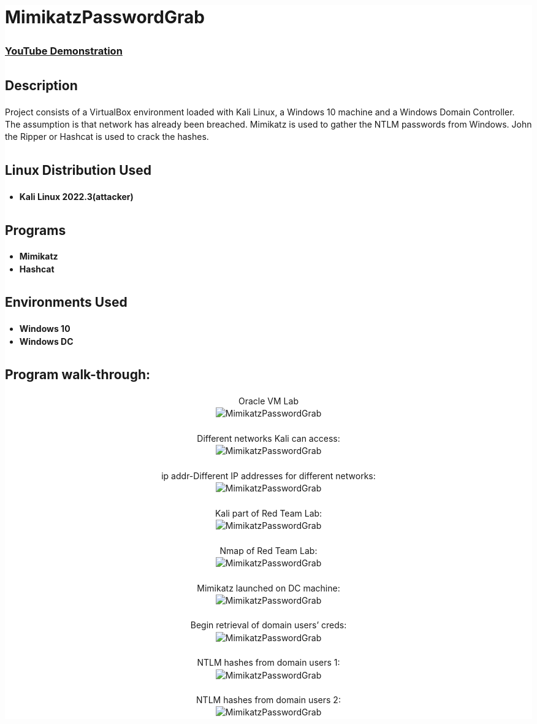 <h1>MimikatzPasswordGrab</h1>

 ### [YouTube Demonstration](https://youtu.be/7eJexJVCqJo)

<h2>Description</h2>
Project consists of a VirtualBox environment loaded with Kali Linux, a Windows 10 machine and a Windows Domain Controller. The assumption is that network has already been breached. Mimikatz is used to gather the NTLM passwords from Windows. John the Ripper or Hashcat is used to crack the hashes. 
<br />


<h2>Linux Distribution Used</h2>

- <b>Kali Linux 2022.3(attacker)</b> 


<h2>Programs</h2>

- <b>Mimikatz </b> 
- <b>Hashcat </b> 

<h2>Environments Used </h2>

- <b>Windows 10 </b> 
- <b>Windows DC </b>

<h2>Program walk-through:</h2>

<p align="center">
Oracle VM Lab <br/>
<img src="https://imgur.com/llgR957.png" height="75%" width="75%"%" alt="MimikatzPasswordGrab"/>
<br />
<br />
Different networks Kali can access:  <br/>
<img src="https://imgur.com/JqSNEDl.png" height="80%" width="80%" alt="MimikatzPasswordGrab"/>
<br />
<br />
ip addr-Different IP addresses for different networks: <br/>
<img src="https://i.imgur.com/mqk2nRr.png" height="80%" width="80%" alt="MimikatzPasswordGrab"/>
<br />
<br />
Kali part of Red Team Lab: <br/>
<img src="https://i.imgur.com/JqSNEDl.png" height="80%" width="80%" alt="MimikatzPasswordGrab"/>
<br />
<br />
Nmap of Red Team Lab:  <br/>
<img src="https://i.imgur.com/Q3hMQzl.png" height="80%" width="80%" alt="MimikatzPasswordGrab"/>
<br />
<br />
Mimikatz launched on DC machine:  <br/>
<img src="https://i.imgur.com/zFhHMz8.png" height="80%" width="80%" alt="MimikatzPasswordGrab"/>
<br />
<br />
Begin retrieval of domain users’ creds:  <br/>
<img src="https://i.imgur.com/lDy4wul.png" height="80%" width="80%" alt="MimikatzPasswordGrab"/>
<br />
<br />
NTLM hashes from domain users 1:  <br/>
<img src="https://i.imgur.com/cEkm5aw.png" height="80%" width="80%" alt="MimikatzPasswordGrab"/>
<br />
<br />
NTLM hashes from domain users 2:  <br/>
<img src="https://i.imgur.com/YRW3PJl.png" height="80%" width="80%" alt="MimikatzPasswordGrab"/>